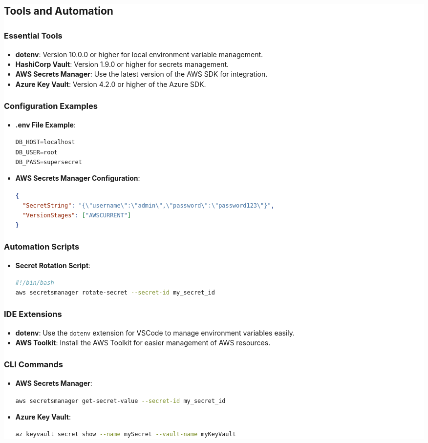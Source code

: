 ## Tools and Automation

### Essential Tools
- **dotenv**: Version 10.0.0 or higher for local environment variable management.
- **HashiCorp Vault**: Version 1.9.0 or higher for secrets management.
- **AWS Secrets Manager**: Use the latest version of the AWS SDK for integration.
- **Azure Key Vault**: Version 4.2.0 or higher of the Azure SDK.

### Configuration Examples
- **.env File Example**:
  ```
  DB_HOST=localhost
  DB_USER=root
  DB_PASS=supersecret
  ```

- **AWS Secrets Manager Configuration**:
  ```json
  {
    "SecretString": "{\"username\":\"admin\",\"password\":\"password123\"}",
    "VersionStages": ["AWSCURRENT"]
  }
  ```

### Automation Scripts
- **Secret Rotation Script**:
  ```bash
  #!/bin/bash
  aws secretsmanager rotate-secret --secret-id my_secret_id
  ```

### IDE Extensions
- **dotenv**: Use the `dotenv` extension for VSCode to manage environment variables easily.
- **AWS Toolkit**: Install the AWS Toolkit for easier management of AWS resources.

### CLI Commands
- **AWS Secrets Manager**:
  ```bash
  aws secretsmanager get-secret-value --secret-id my_secret_id
  ```

- **Azure Key Vault**:
  ```bash
  az keyvault secret show --name mySecret --vault-name myKeyVault
  ```